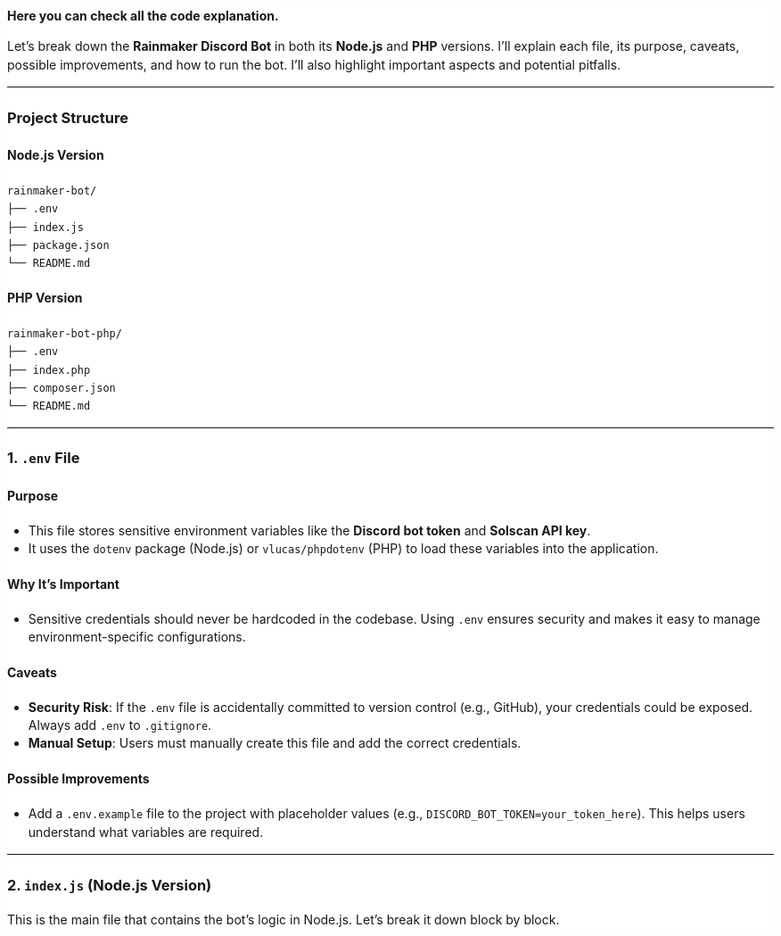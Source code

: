 **Here you can check all the code explanation.**

Let’s break down the **Rainmaker Discord Bot** in both its **Node.js** and **PHP** versions. I’ll explain each file, its purpose, caveats, possible improvements, and how to run the bot. I’ll also highlight important aspects and potential pitfalls.

---

### **Project Structure**
#### **Node.js Version**
```
rainmaker-bot/
├── .env
├── index.js
├── package.json
└── README.md
```

#### **PHP Version**
```
rainmaker-bot-php/
├── .env
├── index.php
├── composer.json
└── README.md
```

---

### **1. `.env` File**
#### **Purpose**
- This file stores sensitive environment variables like the **Discord bot token** and **Solscan API key**.
- It uses the `dotenv` package (Node.js) or `vlucas/phpdotenv` (PHP) to load these variables into the application.

#### **Why It’s Important**
- Sensitive credentials should never be hardcoded in the codebase. Using `.env` ensures security and makes it easy to manage environment-specific configurations.

#### **Caveats**
- **Security Risk**: If the `.env` file is accidentally committed to version control (e.g., GitHub), your credentials could be exposed. Always add `.env` to `.gitignore`.
- **Manual Setup**: Users must manually create this file and add the correct credentials.

#### **Possible Improvements**
- Add a `.env.example` file to the project with placeholder values (e.g., `DISCORD_BOT_TOKEN=your_token_here`). This helps users understand what variables are required.

---

### **2. `index.js` (Node.js Version)**
This is the main file that contains the bot’s logic in Node.js. Let’s break it down block by block.
